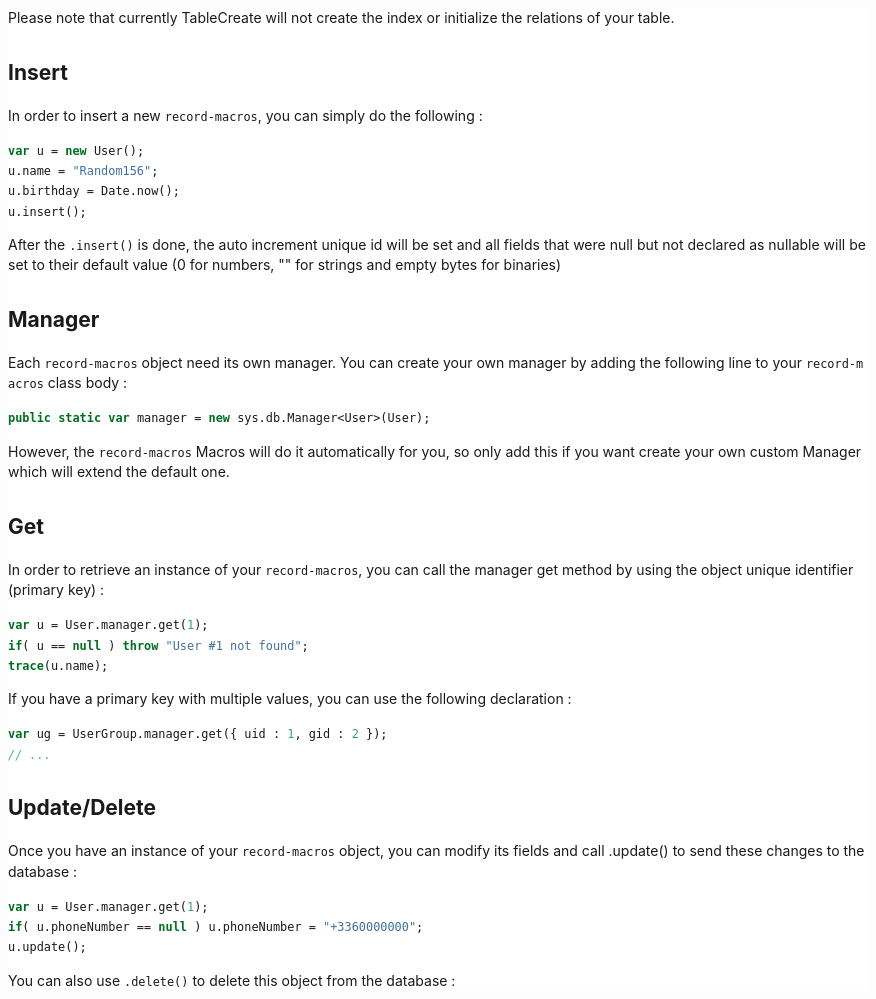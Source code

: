 Please note that currently TableCreate will not create the index or initialize the relations of your table.

## Insert
In order to insert a new `record-macros`, you can simply do the following :

```haxe
var u = new User();
u.name = "Random156";
u.birthday = Date.now();
u.insert();
```
After the `.insert()` is done, the auto increment unique id will be set and all fields that were null but not declared as nullable will be set to their default value (0 for numbers, "" for strings and empty bytes for binaries)

## Manager
Each `record-macros` object need its own manager. You can create your own manager by adding the following line to your `record-macros` class body :

```haxe
public static var manager = new sys.db.Manager<User>(User);
```
However, the `record-macros` Macros will do it automatically for you, so only add this if you want create your own custom Manager which will extend the default one.

## Get
In order to retrieve an instance of your `record-macros`, you can call the manager get method by using the object unique identifier (primary key) :

```haxe
var u = User.manager.get(1);
if( u == null ) throw "User #1 not found";
trace(u.name);
```
If you have a primary key with multiple values, you can use the following declaration :

```haxe
var ug = UserGroup.manager.get({ uid : 1, gid : 2 });
// ...
```

## Update/Delete
Once you have an instance of your `record-macros` object, you can modify its fields and call .update() to send these changes to the database :

```haxe
var u = User.manager.get(1);
if( u.phoneNumber == null ) u.phoneNumber = "+3360000000";
u.update();
```
You can also use `.delete()` to delete this object from the database :
